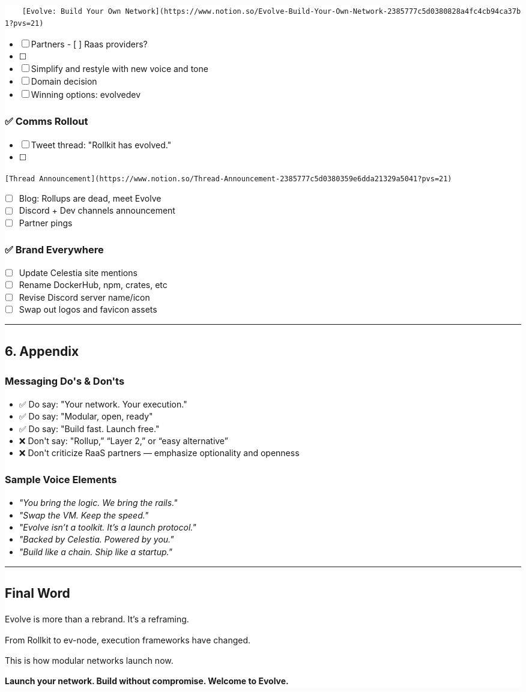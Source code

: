         [Evolve: Build Your Own Network](https://www.notion.so/Evolve-Build-Your-Own-Network-2385777c5d0380828a4fc4cb94ca37b1?pvs=21)

  - [ ]  Partners
    - [ ]  Raas providers?
  - [ ]  
- [ ]  Simplify and restyle with new voice and tone
- [ ]  Domain decision
  - [ ]  Winning options: evolvedev

### ✅ Comms Rollout

- [ ]  Tweet thread: "Rollkit has evolved."
  - [ ]  

    [Thread Announcement](https://www.notion.so/Thread-Announcement-2385777c5d0380359e6dda21329a5041?pvs=21)

- [ ]  Blog: Rollups are dead, meet Evolve
- [ ]  Discord + Dev channels announcement
- [ ]  Partner pings

### ✅ Brand Everywhere

- [ ]  Update Celestia site mentions
- [ ]  Rename DockerHub, npm, crates, etc
- [ ]  Revise Discord server name/icon
- [ ]  Swap out logos and favicon assets

---

## 6. Appendix

### Messaging Do's & Don'ts

- ✅ Do say: "Your network. Your execution."
- ✅ Do say: "Modular, open, ready"
- ✅ Do say: "Build fast. Launch free."
- ❌ Don't say: "Rollup,” “Layer 2,” or “easy alternative”
- ❌ Don't criticize RaaS partners — emphasize optionality and openness

### Sample Voice Elements

- *"You bring the logic. We bring the rails."*
- *"Swap the VM. Keep the speed."*
- *"Evolve isn’t a toolkit. It’s a launch protocol."*
- *"Backed by Celestia. Powered by you."*
- *"Build like a chain. Ship like a startup."*

---

## Final Word

Evolve is more than a rebrand. It’s a reframing.

From Rollkit to ev-node, execution frameworks have changed.

This is how modular networks launch now.

**Launch your network. Build without compromise. Welcome to Evolve.**
